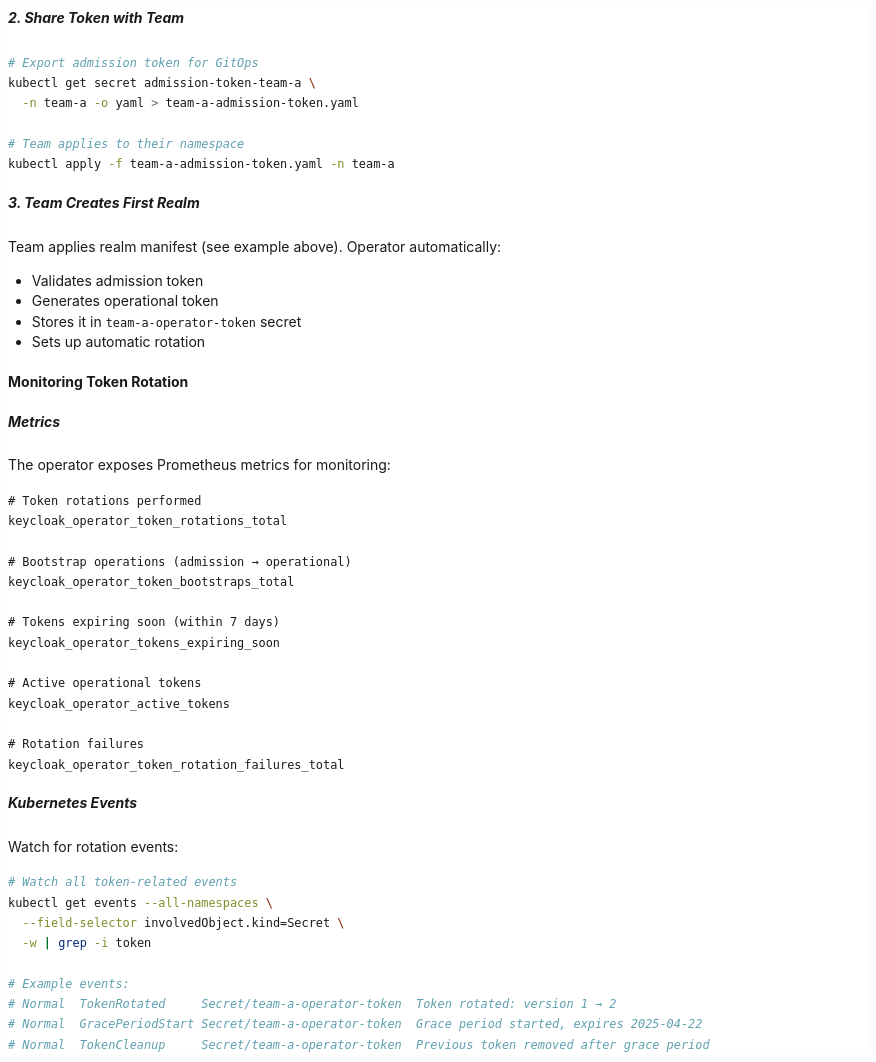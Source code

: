 ```bash
```

##### 2. Share Token with Team

```bash
# Export admission token for GitOps
kubectl get secret admission-token-team-a \
  -n team-a -o yaml > team-a-admission-token.yaml

# Team applies to their namespace
kubectl apply -f team-a-admission-token.yaml -n team-a
```

##### 3. Team Creates First Realm

Team applies realm manifest (see example above). Operator automatically:
- Validates admission token
- Generates operational token
- Stores it in `team-a-operator-token` secret
- Sets up automatic rotation

#### Monitoring Token Rotation

##### Metrics

The operator exposes Prometheus metrics for monitoring:

```promql
# Token rotations performed
keycloak_operator_token_rotations_total

# Bootstrap operations (admission → operational)
keycloak_operator_token_bootstraps_total

# Tokens expiring soon (within 7 days)
keycloak_operator_tokens_expiring_soon

# Active operational tokens
keycloak_operator_active_tokens

# Rotation failures
keycloak_operator_token_rotation_failures_total
```

##### Kubernetes Events

Watch for rotation events:

```bash
# Watch all token-related events
kubectl get events --all-namespaces \
  --field-selector involvedObject.kind=Secret \
  -w | grep -i token

# Example events:
# Normal  TokenRotated     Secret/team-a-operator-token  Token rotated: version 1 → 2
# Normal  GracePeriodStart Secret/team-a-operator-token  Grace period started, expires 2025-04-22
# Normal  TokenCleanup     Secret/team-a-operator-token  Previous token removed after grace period
```
